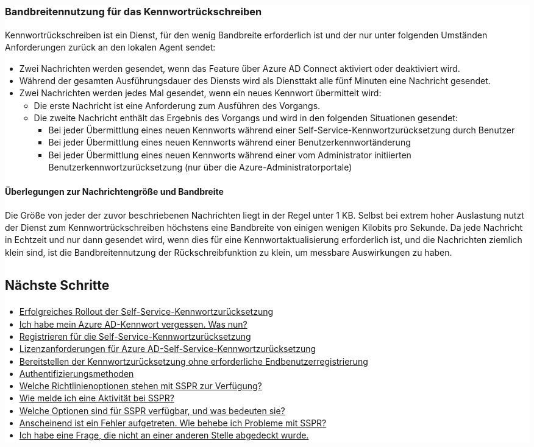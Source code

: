 ### <a name="password-writeback-bandwidth-usage"></a>Bandbreitennutzung für das Kennwortrückschreiben

Kennwortrückschreiben ist ein Dienst, für den wenig Bandbreite erforderlich ist und der nur unter folgenden Umständen Anforderungen zurück an den lokalen Agent sendet:

* Zwei Nachrichten werden gesendet, wenn das Feature über Azure AD Connect aktiviert oder deaktiviert wird.
* Während der gesamten Ausführungsdauer des Diensts wird als Diensttakt alle fünf Minuten eine Nachricht gesendet.
* Zwei Nachrichten werden jedes Mal gesendet, wenn ein neues Kennwort übermittelt wird:
    * Die erste Nachricht ist eine Anforderung zum Ausführen des Vorgangs.
    * Die zweite Nachricht enthält das Ergebnis des Vorgangs und wird in den folgenden Situationen gesendet:
        * Bei jeder Übermittlung eines neuen Kennworts während einer Self-Service-Kennwortzurücksetzung durch Benutzer
        * Bei jeder Übermittlung eines neuen Kennworts während einer Benutzerkennwortänderung
        * Bei jeder Übermittlung eines neuen Kennworts während einer vom Administrator initiierten Benutzerkennwortzurücksetzung (nur über die Azure-Administratorportale)

#### <a name="message-size-and-bandwidth-considerations"></a>Überlegungen zur Nachrichtengröße und Bandbreite

Die Größe von jeder der zuvor beschriebenen Nachrichten liegt in der Regel unter 1 KB. Selbst bei extrem hoher Auslastung nutzt der Dienst zum Kennwortrückschreiben höchstens eine Bandbreite von einigen wenigen Kilobits pro Sekunde. Da jede Nachricht in Echtzeit und nur dann gesendet wird, wenn dies für eine Kennwortaktualisierung erforderlich ist, und die Nachrichten ziemlich klein sind, ist die Bandbreitennutzung der Rückschreibfunktion zu klein, um messbare Auswirkungen zu haben.

## <a name="next-steps"></a>Nächste Schritte

* [Erfolgreiches Rollout der Self-Service-Kennwortzurücksetzung](howto-sspr-deployment.md)
* [Ich habe mein Azure AD-Kennwort vergessen. Was nun?](../active-directory-passwords-update-your-own-password.md)
* [Registrieren für die Self-Service-Kennwortzurücksetzung](../active-directory-passwords-reset-register.md)
* [Lizenzanforderungen für Azure AD-Self-Service-Kennwortzurücksetzung](concept-sspr-licensing.md)
* [Bereitstellen der Kennwortzurücksetzung ohne erforderliche Endbenutzerregistrierung](howto-sspr-authenticationdata.md)
* [Authentifizierungsmethoden](concept-sspr-howitworks.md#authentication-methods)
* [Welche Richtlinienoptionen stehen mit SSPR zur Verfügung?](concept-sspr-policy.md)
* [Wie melde ich eine Aktivität bei SSPR?](howto-sspr-reporting.md)
* [Welche Optionen sind für SSPR verfügbar, und was bedeuten sie?](concept-sspr-howitworks.md)
* [Anscheinend ist ein Fehler aufgetreten. Wie behebe ich Probleme mit SSPR?](active-directory-passwords-troubleshoot.md)
* [Ich habe eine Frage, die nicht an einer anderen Stelle abgedeckt wurde.](active-directory-passwords-faq.md)

[Writeback]: ./media/howto-sspr-writeback/enablepasswordwriteback.png "Aktivieren des Kennwortrückschreibens in Azure AD Connect"
